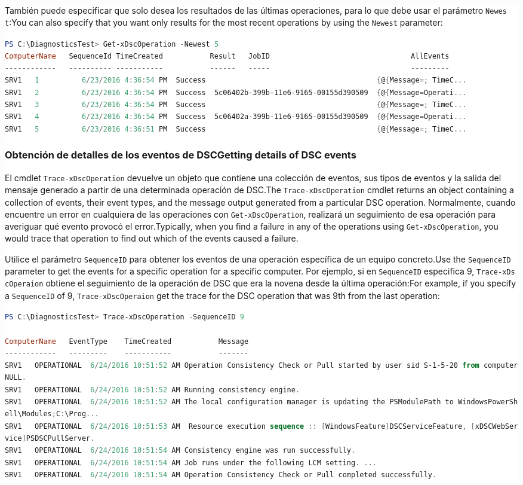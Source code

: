 
<span data-ttu-id="a4066-185">También puede especificar que solo desea los resultados de las últimas operaciones, para lo que debe usar el parámetro `Newest`:</span><span class="sxs-lookup"><span data-stu-id="a4066-185">You can also specify that you want only results for the most recent operations by using the `Newest` parameter:</span></span>

```powershell
PS C:\DiagnosticsTest> Get-xDscOperation -Newest 5
ComputerName   SequenceId TimeCreated           Result   JobID                                 AllEvents
------------   ---------- -----------           ------   -----                                 ---------
SRV1   1          6/23/2016 4:36:54 PM  Success                                        {@{Message=; TimeC...
SRV1   2          6/23/2016 4:36:54 PM  Success  5c06402b-399b-11e6-9165-00155d390509  {@{Message=Operati...
SRV1   3          6/23/2016 4:36:54 PM  Success                                        {@{Message=; TimeC...
SRV1   4          6/23/2016 4:36:54 PM  Success  5c06402a-399b-11e6-9165-00155d390509  {@{Message=Operati...
SRV1   5          6/23/2016 4:36:51 PM  Success                                        {@{Message=; TimeC...
```

### <a name="getting-details-of-dsc-events"></a><span data-ttu-id="a4066-186">Obtención de detalles de los eventos de DSC</span><span class="sxs-lookup"><span data-stu-id="a4066-186">Getting details of DSC events</span></span>

<span data-ttu-id="a4066-187">El cmdlet `Trace-xDscOperation` devuelve un objeto que contiene una colección de eventos, sus tipos de eventos y la salida del mensaje generado a partir de una determinada operación de DSC.</span><span class="sxs-lookup"><span data-stu-id="a4066-187">The `Trace-xDscOperation` cmdlet returns an object containing a collection of events, their event types, and the message output generated from a particular DSC operation.</span></span> <span data-ttu-id="a4066-188">Normalmente, cuando encuentre un error en cualquiera de las operaciones con `Get-xDscOperation`, realizará un seguimiento de esa operación para averiguar qué evento provocó el error.</span><span class="sxs-lookup"><span data-stu-id="a4066-188">Typically, when you find a failure in any of the operations using `Get-xDscOperation`, you would trace that operation to find out which of the events caused a failure.</span></span>

<span data-ttu-id="a4066-189">Utilice el parámetro `SequenceID` para obtener los eventos de una operación específica de un equipo concreto.</span><span class="sxs-lookup"><span data-stu-id="a4066-189">Use the `SequenceID` parameter to get the events for a specific operation for a specific computer.</span></span>
<span data-ttu-id="a4066-190">Por ejemplo, si en `SequenceID` especifica 9, `Trace-xDscOperaion` obtiene el seguimiento de la operación de DSC que era la novena desde la última operación:</span><span class="sxs-lookup"><span data-stu-id="a4066-190">For example, if you specify a `SequenceID` of 9, `Trace-xDscOperaion` get the trace for the DSC operation that was 9th from the last operation:</span></span>

```powershell
PS C:\DiagnosticsTest> Trace-xDscOperation -SequenceID 9

ComputerName   EventType    TimeCreated           Message
------------   ---------    -----------           -------
SRV1   OPERATIONAL  6/24/2016 10:51:52 AM Operation Consistency Check or Pull started by user sid S-1-5-20 from computer NULL.
SRV1   OPERATIONAL  6/24/2016 10:51:52 AM Running consistency engine.
SRV1   OPERATIONAL  6/24/2016 10:51:52 AM The local configuration manager is updating the PSModulePath to WindowsPowerShell\Modules;C:\Prog...
SRV1   OPERATIONAL  6/24/2016 10:51:53 AM  Resource execution sequence :: [WindowsFeature]DSCServiceFeature, [xDSCWebService]PSDSCPullServer.
SRV1   OPERATIONAL  6/24/2016 10:51:54 AM Consistency engine was run successfully.
SRV1   OPERATIONAL  6/24/2016 10:51:54 AM Job runs under the following LCM setting. ...
SRV1   OPERATIONAL  6/24/2016 10:51:54 AM Operation Consistency Check or Pull completed successfully.
```